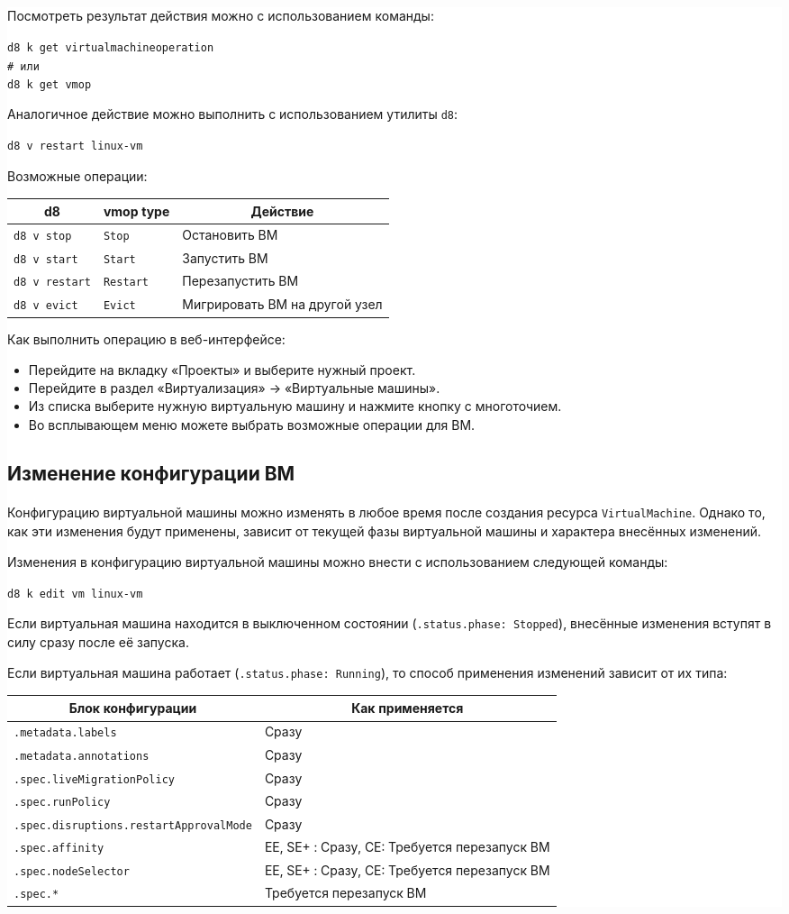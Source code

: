 Посмотреть результат действия можно с использованием команды:

```shell
d8 k get virtualmachineoperation
# или
d8 k get vmop
```

Аналогичное действие можно выполнить с использованием утилиты `d8`:

```shell
d8 v restart linux-vm
```

Возможные операции:

| d8             | vmop type | Действие                      |
| -------------- | --------- |-------------------------------|
| `d8 v stop`    | `Stop`    | Остановить ВМ                 |
| `d8 v start`   | `Start`   | Запустить ВМ                  |
| `d8 v restart` | `Restart` | Перезапустить ВМ              |
| `d8 v evict`   | `Evict`   | Мигрировать ВМ на другой узел |

Как выполнить операцию в веб-интерфейсе:

- Перейдите на вкладку «Проекты» и выберите нужный проект.
- Перейдите в раздел «Виртуализация» → «Виртуальные машины».
- Из списка выберите нужную виртуальную машину и нажмите кнопку с многоточием.
- Во всплывающем меню можете выбрать возможные операции для ВМ.

## Изменение конфигурации ВМ

Конфигурацию виртуальной машины можно изменять в любое время после создания ресурса `VirtualMachine`. Однако то, как эти изменения будут применены, зависит от текущей фазы виртуальной машины и характера внесённых изменений.

Изменения в конфигурацию виртуальной машины можно внести с использованием следующей команды:

```bash
d8 k edit vm linux-vm
```

Если виртуальная машина находится в выключенном состоянии (`.status.phase: Stopped`), внесённые изменения вступят в силу сразу после её запуска.

Если виртуальная машина работает (`.status.phase: Running`), то способ применения изменений зависит от их типа:

| Блок конфигурации                       | Как применяется                              |
|-----------------------------------------|----------------------------------------------|
| `.metadata.labels`                      | Сразу                                        |
| `.metadata.annotations`                 | Сразу                                        |
| `.spec.liveMigrationPolicy`             | Сразу                                        |
| `.spec.runPolicy`                       | Сразу                                        |
| `.spec.disruptions.restartApprovalMode` | Сразу                                        |
| `.spec.affinity`                        | EE, SE+ : Сразу, CE: Требуется перезапуск ВМ |
| `.spec.nodeSelector`                    | EE, SE+ : Сразу, CE: Требуется перезапуск ВМ |
| `.spec.*`                               | Требуется перезапуск ВМ                      |
